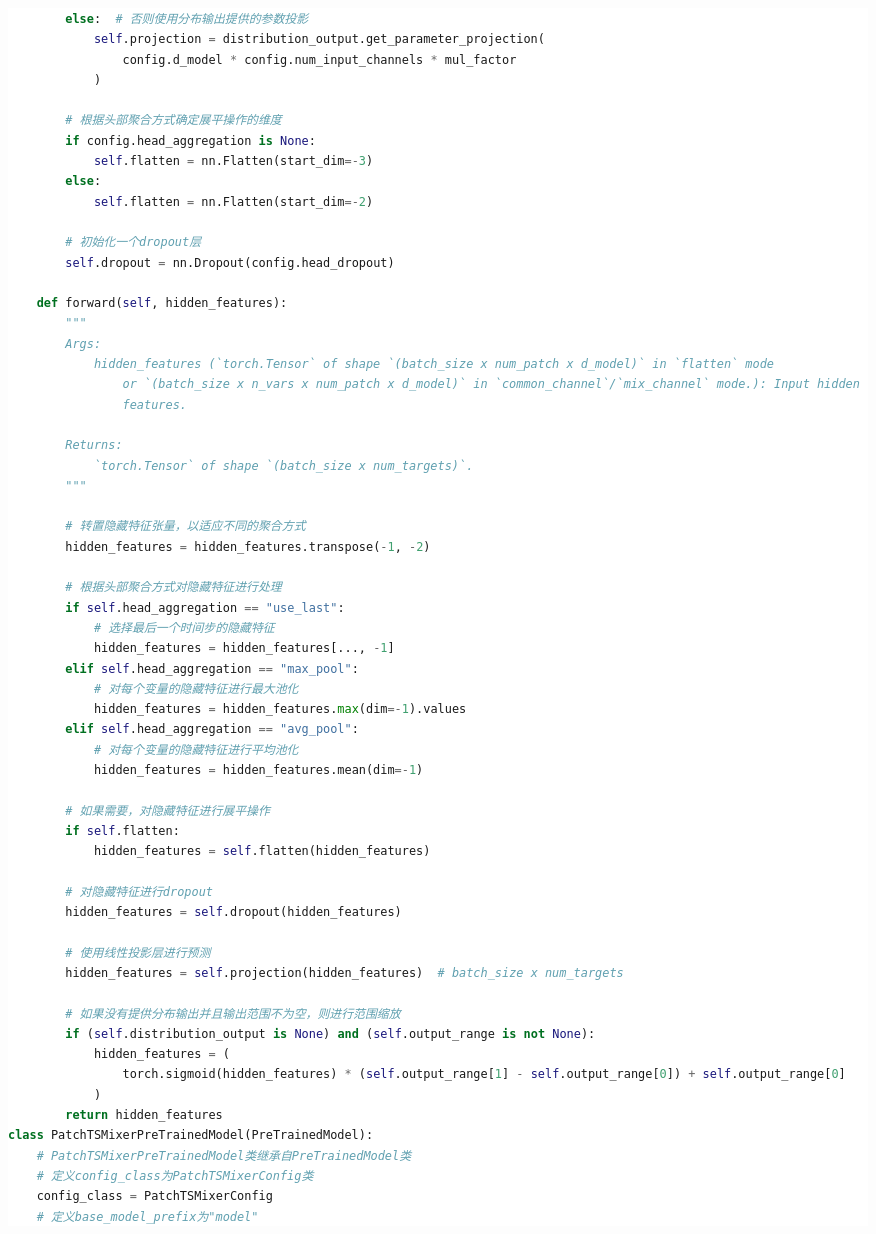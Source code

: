 ```py
        else:  # 否则使用分布输出提供的参数投影
            self.projection = distribution_output.get_parameter_projection(
                config.d_model * config.num_input_channels * mul_factor
            )

        # 根据头部聚合方式确定展平操作的维度
        if config.head_aggregation is None:
            self.flatten = nn.Flatten(start_dim=-3)
        else:
            self.flatten = nn.Flatten(start_dim=-2)

        # 初始化一个dropout层
        self.dropout = nn.Dropout(config.head_dropout)

    def forward(self, hidden_features):
        """
        Args:
            hidden_features (`torch.Tensor` of shape `(batch_size x num_patch x d_model)` in `flatten` mode
                or `(batch_size x n_vars x num_patch x d_model)` in `common_channel`/`mix_channel` mode.): Input hidden
                features.

        Returns:
            `torch.Tensor` of shape `(batch_size x num_targets)`.
        """

        # 转置隐藏特征张量，以适应不同的聚合方式
        hidden_features = hidden_features.transpose(-1, -2)
        
        # 根据头部聚合方式对隐藏特征进行处理
        if self.head_aggregation == "use_last":
            # 选择最后一个时间步的隐藏特征
            hidden_features = hidden_features[..., -1]
        elif self.head_aggregation == "max_pool":
            # 对每个变量的隐藏特征进行最大池化
            hidden_features = hidden_features.max(dim=-1).values
        elif self.head_aggregation == "avg_pool":
            # 对每个变量的隐藏特征进行平均池化
            hidden_features = hidden_features.mean(dim=-1)

        # 如果需要，对隐藏特征进行展平操作
        if self.flatten:
            hidden_features = self.flatten(hidden_features)
        
        # 对隐藏特征进行dropout
        hidden_features = self.dropout(hidden_features)
        
        # 使用线性投影层进行预测
        hidden_features = self.projection(hidden_features)  # batch_size x num_targets

        # 如果没有提供分布输出并且输出范围不为空，则进行范围缩放
        if (self.distribution_output is None) and (self.output_range is not None):
            hidden_features = (
                torch.sigmoid(hidden_features) * (self.output_range[1] - self.output_range[0]) + self.output_range[0]
            )
        return hidden_features
class PatchTSMixerPreTrainedModel(PreTrainedModel):
    # PatchTSMixerPreTrainedModel类继承自PreTrainedModel类
    # 定义config_class为PatchTSMixerConfig类
    config_class = PatchTSMixerConfig
    # 定义base_model_prefix为"model"
```